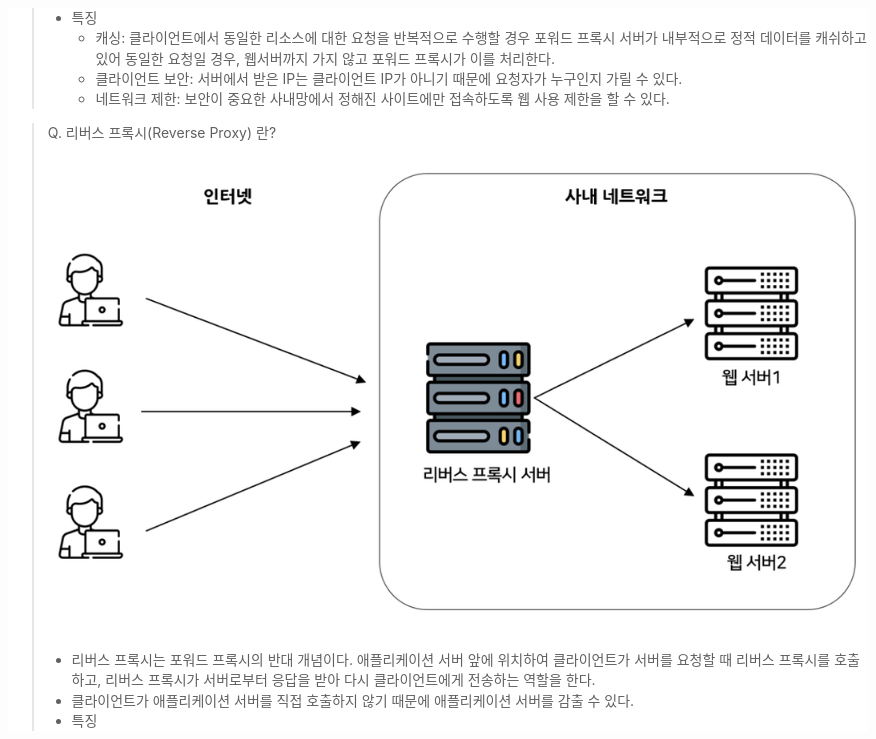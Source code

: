 > - 특징
>   - 캐싱: 클라이언트에서 동일한 리소스에 대한 요청을 반복적으로 수행할 경우 포워드 프록시 서버가 내부적으로 정적 데이터를 캐쉬하고 있어 동일한 요청일 경우, 웹서버까지 가지 않고 포워드 프록시가 이를 처리한다.
>   - 클라이언트 보안: 서버에서 받은 IP는 클라이언트 IP가 아니기 때문에 요청자가 누구인지 가릴 수 있다.
>   - 네트워크 제한: 보안이 중요한 사내망에서 정해진 사이트에만 접속하도록 웹 사용 제한을 할 수 있다.
  
> Q. 리버스 프록시(Reverse Proxy) 란?
> ![리버스 프록시](src/main/resources/리버스프록시.png)
> - 리버스 프록시는 포워드 프록시의 반대 개념이다. 애플리케이션 서버 앞에 위치하여 클라이언트가 서버를 요청할 때 리버스 프록시를 호출하고, 리버스 프록시가 서버로부터 응답을 받아 다시 클라이언트에게 전송하는 역할을 한다.
> - 클라이언트가 애플리케이션 서버를 직접 호출하지 않기 때문에 애플리케이션 서버를 감출 수 있다.
> - 특징
